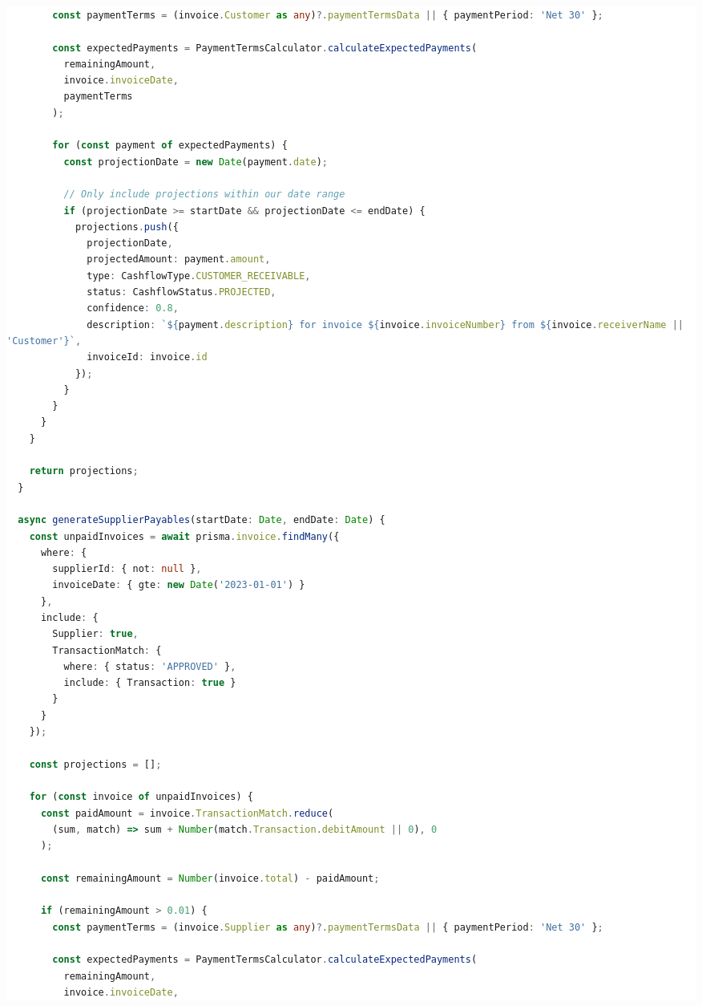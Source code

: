    ```typescript
           const paymentTerms = (invoice.Customer as any)?.paymentTermsData || { paymentPeriod: 'Net 30' };
           
           const expectedPayments = PaymentTermsCalculator.calculateExpectedPayments(
             remainingAmount,
             invoice.invoiceDate,
             paymentTerms
           );
           
           for (const payment of expectedPayments) {
             const projectionDate = new Date(payment.date);
             
             // Only include projections within our date range
             if (projectionDate >= startDate && projectionDate <= endDate) {
               projections.push({
                 projectionDate,
                 projectedAmount: payment.amount,
                 type: CashflowType.CUSTOMER_RECEIVABLE,
                 status: CashflowStatus.PROJECTED,
                 confidence: 0.8,
                 description: `${payment.description} for invoice ${invoice.invoiceNumber} from ${invoice.receiverName || 'Customer'}`,
                 invoiceId: invoice.id
               });
             }
           }
         }
       }
       
       return projections;
     }
     
     async generateSupplierPayables(startDate: Date, endDate: Date) {
       const unpaidInvoices = await prisma.invoice.findMany({
         where: {
           supplierId: { not: null },
           invoiceDate: { gte: new Date('2023-01-01') }
         },
         include: {
           Supplier: true,
           TransactionMatch: {
             where: { status: 'APPROVED' },
             include: { Transaction: true }
           }
         }
       });
   
       const projections = [];
       
       for (const invoice of unpaidInvoices) {
         const paidAmount = invoice.TransactionMatch.reduce(
           (sum, match) => sum + Number(match.Transaction.debitAmount || 0), 0
         );
         
         const remainingAmount = Number(invoice.total) - paidAmount;
         
         if (remainingAmount > 0.01) {
           const paymentTerms = (invoice.Supplier as any)?.paymentTermsData || { paymentPeriod: 'Net 30' };
           
           const expectedPayments = PaymentTermsCalculator.calculateExpectedPayments(
             remainingAmount,
             invoice.invoiceDate,
   ```